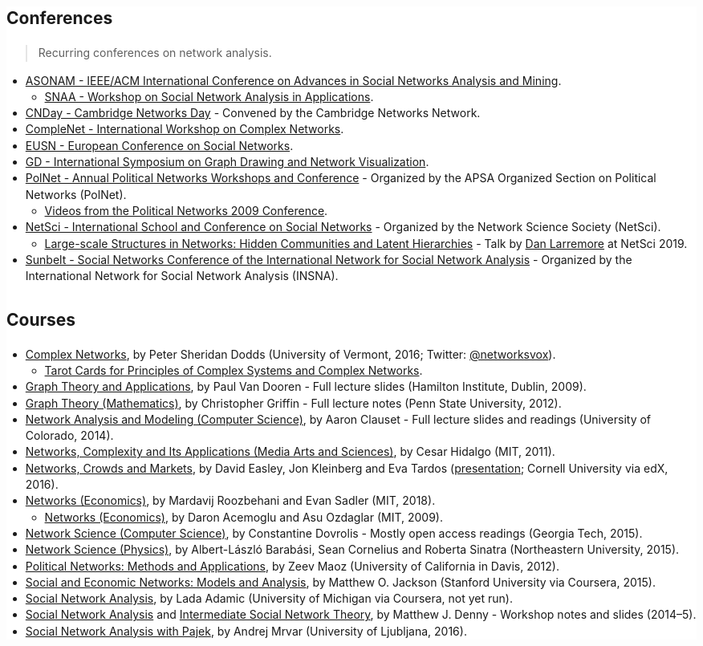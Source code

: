 ## Conferences

> Recurring conferences on network analysis.

- [ASONAM - IEEE/ACM International Conference on Advances in Social Networks Analysis and Mining](http://asonam.cpsc.ucalgary.ca/).
  - [SNAA - Workshop on Social Network Analysis in Applications](http://snaa.pwr.edu.pl/).
- [CNDay - Cambridge Networks Day](http://www.cnn.group.cam.ac.uk/cambridge-networks-day) - Convened by the Cambridge Networks Network.
- [CompleNet - International Workshop on Complex Networks](http://complenet.org/).
- [EUSN - European Conference on Social Networks](http://eusn.org/).
- [GD - International Symposium on Graph Drawing and Network Visualization](http://www.graphdrawing.org/symposia.html).
- [PolNet - Annual Political Networks Workshops and Conference](http://conference.polinetworks.org/) - Organized by the APSA Organized Section on Political Networks (PolNet).
  - [Videos from the Political Networks 2009 Conference](https://vimeo.com/user2690333).
- [NetSci - International School and Conference on Social Networks](http://www.netscisociety.net/) - Organized by the Network Science Society (NetSci).
  - [Large-scale Structures in Networks: Hidden Communities and Latent Hierarchies](http://danlarremore.com/CommunityDetection_and_Ranking_Larremore_2019.pdf) - Talk by [Dan Larremore](http://danlarremore.com/) at NetSci 2019.
- [Sunbelt - Social Networks Conference of the International Network for Social Network Analysis](http://www.insna.org/archives.html) - Organized by the International Network for Social Network Analysis (INSNA).

## Courses

- [Complex Networks](https://www.uvm.edu/~pdodds/teaching/courses/2016-01UVM-303/), by Peter Sheridan Dodds (University of Vermont, 2016; Twitter: [@networksvox](https://twitter.com/networksvox)).
  - [Tarot Cards for Principles of Complex Systems and Complex Networks](https://www.uvm.edu/~pdodds/teaching/courses/2016-01UVM-303/tarotcards/).
- [Graph Theory and Applications](http://www.hamilton.ie/ollie/Downloads/Graph.pdf), by Paul Van Dooren - Full lecture slides (Hamilton Institute, Dublin, 2009).
- [Graph Theory (Mathematics)](http://www.personal.psu.edu/cxg286/Math485.pdf), by Christopher Griffin - Full lecture notes (Penn State University, 2012).
- [Network Analysis and Modeling (Computer Science)](http://tuvalu.santafe.edu/~aaronc/courses/5352/), by Aaron Clauset - Full lecture slides and readings (University of Colorado, 2014).
- [Networks, Complexity and Its Applications (Media Arts and Sciences)](http://ocw.mit.edu/courses/media-arts-and-sciences/mas-961-networks-complexity-and-its-applications-spring-2011/), by Cesar Hidalgo (MIT, 2011).
- [Networks, Crowds and Markets](https://www.edx.org/course/networks-crowds-markets-cornellx-info2040x-2), by David Easley, Jon Kleinberg and Eva Tardos ([presentation](https://www.cornell.edu/video/cornellx-networks-crowds-and-markets); Cornell University via edX, 2016).
- [Networks (Economics)](https://ocw.mit.edu/courses/economics/14-15j-networks-spring-2018/), by Mardavij Roozbehani and Evan Sadler (MIT, 2018).
  - [Networks (Economics)](https://hdl.handle.net/1721.1/119628), by Daron Acemoglu and Asu Ozdaglar (MIT, 2009).
- [Network Science (Computer Science)](http://www.cc.gatech.edu/~dovrolis/Courses/NetSci/), by Constantine Dovrolis - Mostly open access readings (Georgia Tech, 2015).
- [Network Science (Physics)](https://www.barabasilab.com/course), by Albert-László Barabási, Sean Cornelius and Roberta Sinatra (Northeastern University, 2015).
- [Political Networks: Methods and Applications](http://vanity.dss.ucdavis.edu/~maoz/networks/Spring%202011/pol279-11.htm), by Zeev Maoz (University of California in Davis, 2012).
- [Social and Economic Networks: Models and Analysis](https://www.coursera.org/course/networksonline), by Matthew O. Jackson (Stanford University via Coursera, 2015).
- [Social Network Analysis](https://www.coursera.org/course/sna), by Lada Adamic (University of Michigan via Coursera, not yet run).
- [Social Network Analysis](http://www.mjdenny.com/workshops/SN_Theory_I.pdf) and [Intermediate Social Network Theory](http://www.mjdenny.com/workshops/Relational_Theory_Workshop.pdf), by Matthew J. Denny - Workshop notes and slides (2014–5).
- [Social Network Analysis with Pajek](http://mrvar.fdv.uni-lj.si/sola/info4/), by Andrej Mrvar (University of Ljubljana, 2016).
